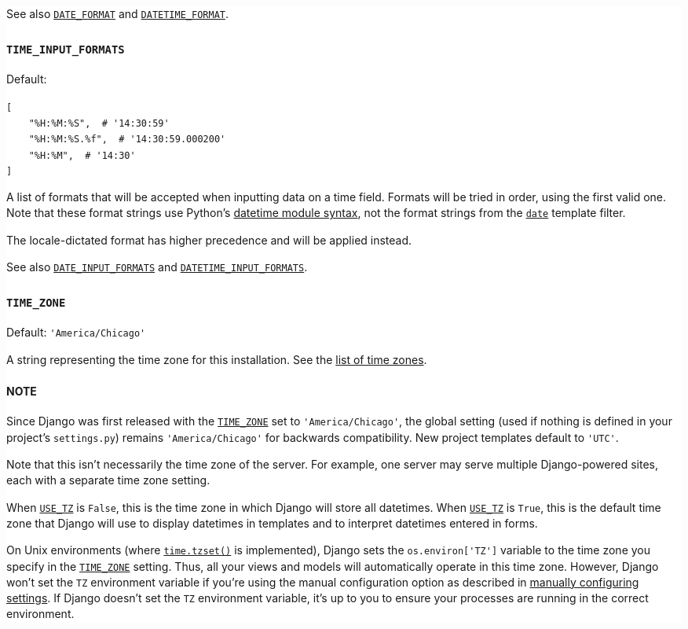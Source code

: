 See also [`DATE_FORMAT`](#std-setting-DATE_FORMAT) and [`DATETIME_FORMAT`](#std-setting-DATETIME_FORMAT).

<a id="std-setting-TIME_INPUT_FORMATS"></a>

### `TIME_INPUT_FORMATS`

Default:

```default
[
    "%H:%M:%S",  # '14:30:59'
    "%H:%M:%S.%f",  # '14:30:59.000200'
    "%H:%M",  # '14:30'
]
```

A list of formats that will be accepted when inputting data on a time field.
Formats will be tried in order, using the first valid one. Note that these
format strings use Python’s [datetime module syntax](https://docs.python.org/3/library/datetime.html#strftime-strptime-behavior), not the format strings from the [`date`](templates/builtins.md#std-templatefilter-date)
template filter.

The locale-dictated format has higher precedence and will be applied instead.

See also [`DATE_INPUT_FORMATS`](#std-setting-DATE_INPUT_FORMATS) and [`DATETIME_INPUT_FORMATS`](#std-setting-DATETIME_INPUT_FORMATS).

<a id="std-setting-TIME_ZONE"></a>

### `TIME_ZONE`

Default: `'America/Chicago'`

A string representing the time zone for this installation. See the [list of
time zones](https://en.wikipedia.org/wiki/List_of_tz_database_time_zones).

#### NOTE
Since Django was first released with the [`TIME_ZONE`](#std-setting-TIME_ZONE) set to
`'America/Chicago'`, the global setting (used if nothing is defined in
your project’s `settings.py`) remains `'America/Chicago'` for backwards
compatibility. New project templates default to `'UTC'`.

Note that this isn’t necessarily the time zone of the server. For example, one
server may serve multiple Django-powered sites, each with a separate time zone
setting.

When [`USE_TZ`](#std-setting-USE_TZ) is `False`, this is the time zone in which Django
will store all datetimes. When [`USE_TZ`](#std-setting-USE_TZ) is `True`, this is the
default time zone that Django will use to display datetimes in templates and
to interpret datetimes entered in forms.

On Unix environments (where [`time.tzset()`](https://docs.python.org/3/library/time.html#time.tzset) is implemented), Django sets the
`os.environ['TZ']` variable to the time zone you specify in the
[`TIME_ZONE`](#std-setting-TIME_ZONE) setting. Thus, all your views and models will
automatically operate in this time zone. However, Django won’t set the `TZ`
environment variable if you’re using the manual configuration option as
described in [manually configuring settings](../topics/settings.md#settings-without-django-settings-module). If Django doesn’t set the `TZ`
environment variable, it’s up to you to ensure your processes are running in
the correct environment.
